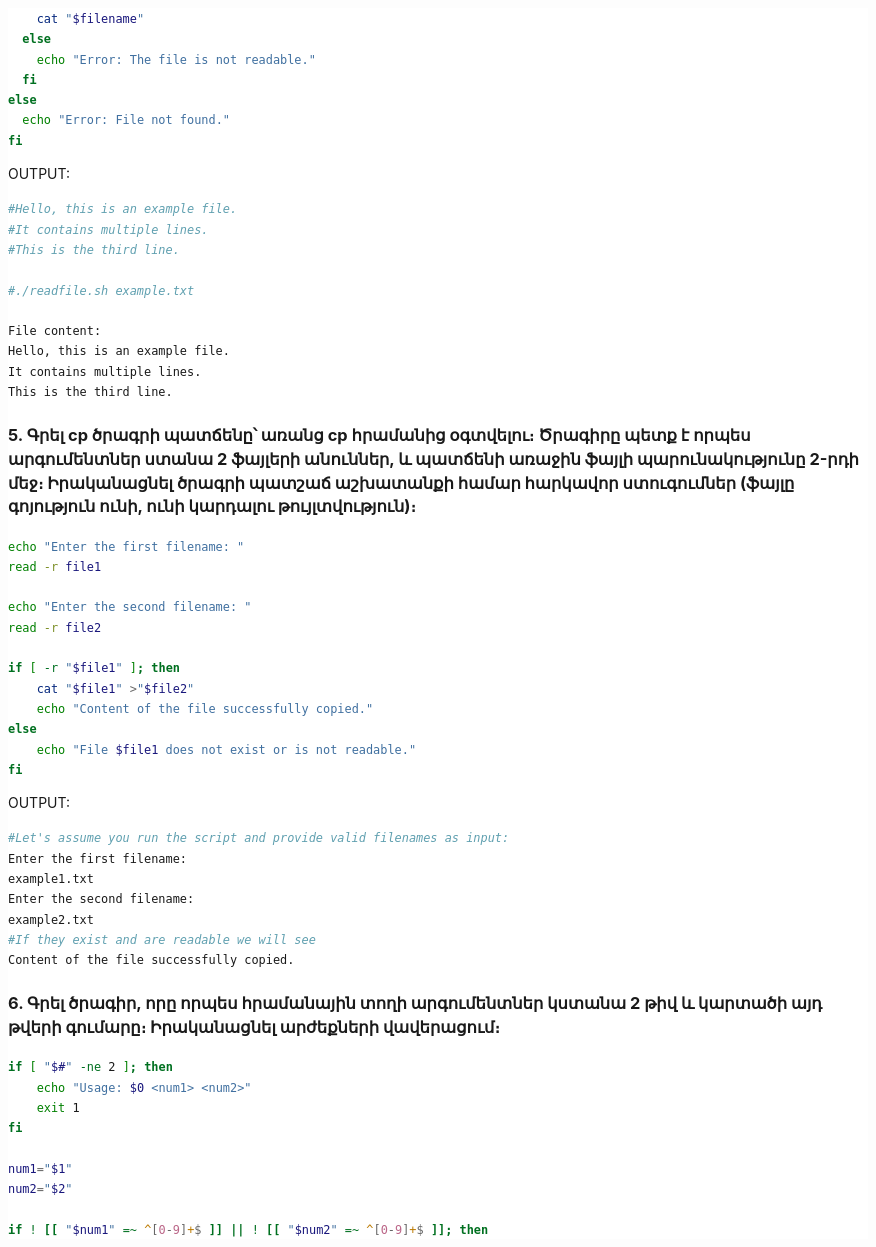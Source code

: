 ```bash
    cat "$filename"
  else
    echo "Error: The file is not readable."
  fi
else
  echo "Error: File not found."
fi
```
OUTPUT:
```bash
#Hello, this is an example file.
#It contains multiple lines.
#This is the third line.

#./readfile.sh example.txt

File content:
Hello, this is an example file.
It contains multiple lines.
This is the third line.
```
### 5. Գրել cp ծրագրի պատճենը՝ առանց cp հրամանից օգտվելու։ Ծրագիրը պետք է որպես արգումենտներ ստանա 2 ֆայլերի անուններ, և պատճենի առաջին ֆայլի պարունակությունը 2-րդի մեջ։ Իրականացնել ծրագրի պատշաճ աշխատանքի համար հարկավոր ստուգումներ (ֆայլը գոյություն ունի, ունի կարդալու թույլտվություն)։
```bash
echo "Enter the first filename: "
read -r file1

echo "Enter the second filename: "
read -r file2

if [ -r "$file1" ]; then
	cat "$file1" >"$file2"
	echo "Content of the file successfully copied."
else
	echo "File $file1 does not exist or is not readable."
fi
```
OUTPUT:
```bash 
#Let's assume you run the script and provide valid filenames as input:
Enter the first filename:
example1.txt
Enter the second filename:
example2.txt
#If they exist and are readable we will see 
Content of the file successfully copied.
```
### 6. Գրել ծրագիր, որը որպես հրամանային տողի արգումենտներ կստանա 2 թիվ և կարտածի այդ թվերի գումարը։ Իրականացնել արժեքների վավերացում։
```bash
if [ "$#" -ne 2 ]; then
	echo "Usage: $0 <num1> <num2>"
	exit 1
fi

num1="$1"
num2="$2"

if ! [[ "$num1" =~ ^[0-9]+$ ]] || ! [[ "$num2" =~ ^[0-9]+$ ]]; then
```